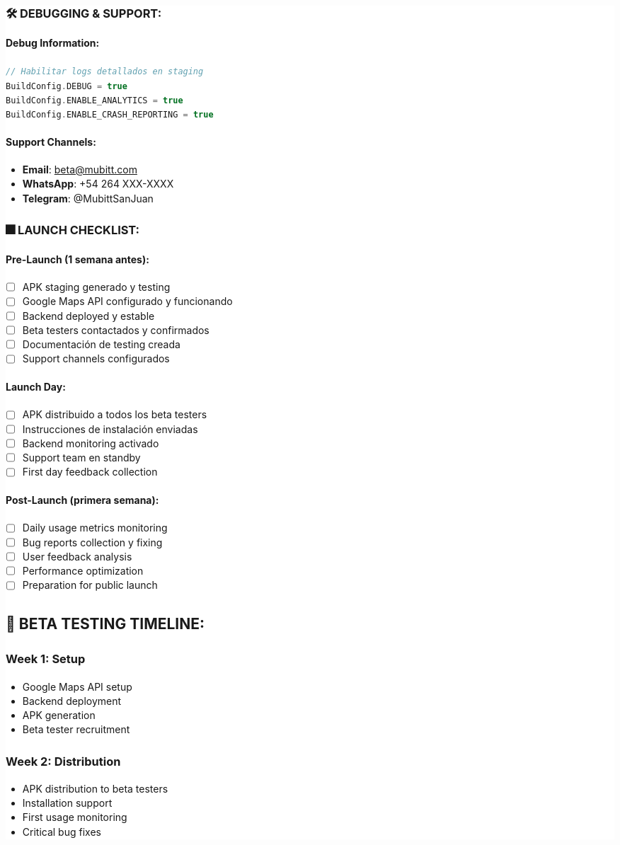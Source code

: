 ### 🛠️ **DEBUGGING & SUPPORT:**

#### **Debug Information:**
```kotlin
// Habilitar logs detallados en staging
BuildConfig.DEBUG = true
BuildConfig.ENABLE_ANALYTICS = true
BuildConfig.ENABLE_CRASH_REPORTING = true
```

#### **Support Channels:**
- **Email**: beta@mubitt.com
- **WhatsApp**: +54 264 XXX-XXXX
- **Telegram**: @MubittSanJuan

### 🎆 **LAUNCH CHECKLIST:**

#### **Pre-Launch (1 semana antes):**
- [ ] APK staging generado y testing
- [ ] Google Maps API configurado y funcionando
- [ ] Backend deployed y estable
- [ ] Beta testers contactados y confirmados
- [ ] Documentación de testing creada
- [ ] Support channels configurados

#### **Launch Day:**
- [ ] APK distribuido a todos los beta testers
- [ ] Instrucciones de instalación enviadas
- [ ] Backend monitoring activado
- [ ] Support team en standby
- [ ] First day feedback collection

#### **Post-Launch (primera semana):**
- [ ] Daily usage metrics monitoring
- [ ] Bug reports collection y fixing
- [ ] User feedback analysis
- [ ] Performance optimization
- [ ] Preparation for public launch

## 🚀 **BETA TESTING TIMELINE:**

### **Week 1: Setup**
- Google Maps API setup
- Backend deployment
- APK generation
- Beta tester recruitment

### **Week 2: Distribution**
- APK distribution to beta testers
- Installation support
- First usage monitoring
- Critical bug fixes
